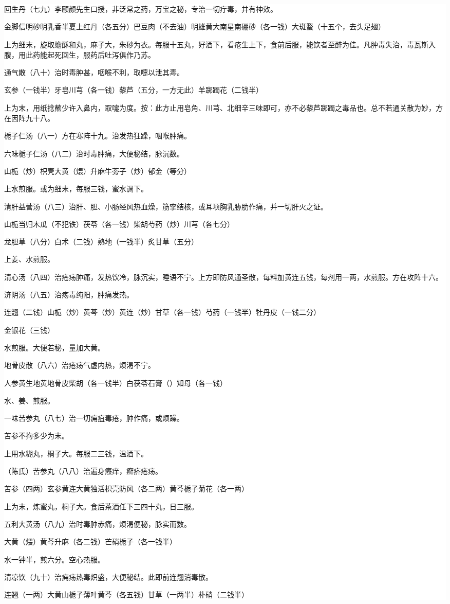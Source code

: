 回生丹（七九）李颐颜先生口授，非泛常之药，万宝之秘，专治一切疔毒，并有神效。

金脚信明砂明乳香半夏上红丹（各五分）巴豆肉（不去油）明雄黄大南星南硼砂（各一钱）大斑蝥（十五个，去头足翅）

上为细末，旋取蟾酥和丸，麻子大，朱砂为衣。每服十五丸，好酒下，看疮生上下，食前后服，能饮者至醉为佳。凡肿毒失治，毒瓦斯入腹，用此药能起死回生，服药后吐泻俱作乃苏。

通气散（八十）治时毒肿甚，咽喉不利，取嚏以泄其毒。

玄参（一钱半）牙皂川芎（各一钱）藜芦（五分，一方无此）羊踯躅花（二钱半）

上为末，用纸捻蘸少许入鼻内，取嚏为度。按：此方止用皂角、川芎、北细辛三味即可，亦不必藜芦踯躅之毒品也。总不若通关散为妙，方在因阵九十八。

栀子仁汤（八一）方在寒阵十九。治发热狂躁，咽喉肿痛。

六味栀子仁汤（八二）治时毒肿痛，大便秘结，脉沉数。

山栀（炒）枳壳大黄（煨）升麻牛蒡子（炒）郁金（等分）

上水煎服。或为细末，每服三钱，蜜水调下。

清肝益营汤（八三）治肝、胆、小肠经风热血燥，筋挛结核，或耳项胸乳胁肋作痛，并一切肝火之证。

山栀当归木瓜（不犯铁）茯苓（各一钱）柴胡芍药（炒）川芎（各七分）

龙胆草（八分）白术（二钱）熟地（一钱半）炙甘草（五分）

上姜、水煎服。

清心汤（八四）治疮疡肿痛，发热饮冷，脉沉实，睡语不宁。上方即防风通圣散，每料加黄连五钱，每剂用一两，水煎服。方在攻阵十六。

济阴汤（八五）治疡毒纯阳，肿痛发热。

连翘（二钱）山栀（炒）黄芩（炒）黄连（炒）甘草（各一钱）芍药（一钱半）牡丹皮（一钱二分）

金银花（三钱）

水煎服。大便若秘，量加大黄。

地骨皮散（八六）治疮疡气虚内热，烦渴不宁。

人参黄生地黄地骨皮柴胡（各一钱半）白茯苓石膏（）知母（各一钱）

水、姜、煎服。

一味苦参丸（八七）治一切痈疽毒疮，肿作痛，或烦躁。

苦参不拘多少为末。

上用水糊丸，桐子大。每服二三钱，温酒下。

（陈氏）苦参丸（八八）治遍身瘙痒，癣疥疮疡。

苦参（四两）玄参黄连大黄独活枳壳防风（各二两）黄芩栀子菊花（各一两）

上为末，炼蜜丸，桐子大。食后茶酒任下三四十丸，日三服。

五利大黄汤（八九）治时毒肿赤痛，烦渴便秘，脉实而数。

大黄（煨）黄芩升麻（各二钱）芒硝栀子（各一钱半）

水一钟半，煎六分。空心热服。

清凉饮（九十）治痈疡热毒炽盛，大便秘结。此即前连翘消毒散。

连翘（一两）大黄山栀子薄叶黄芩（各五钱）甘草（一两半）朴硝（二钱半）
